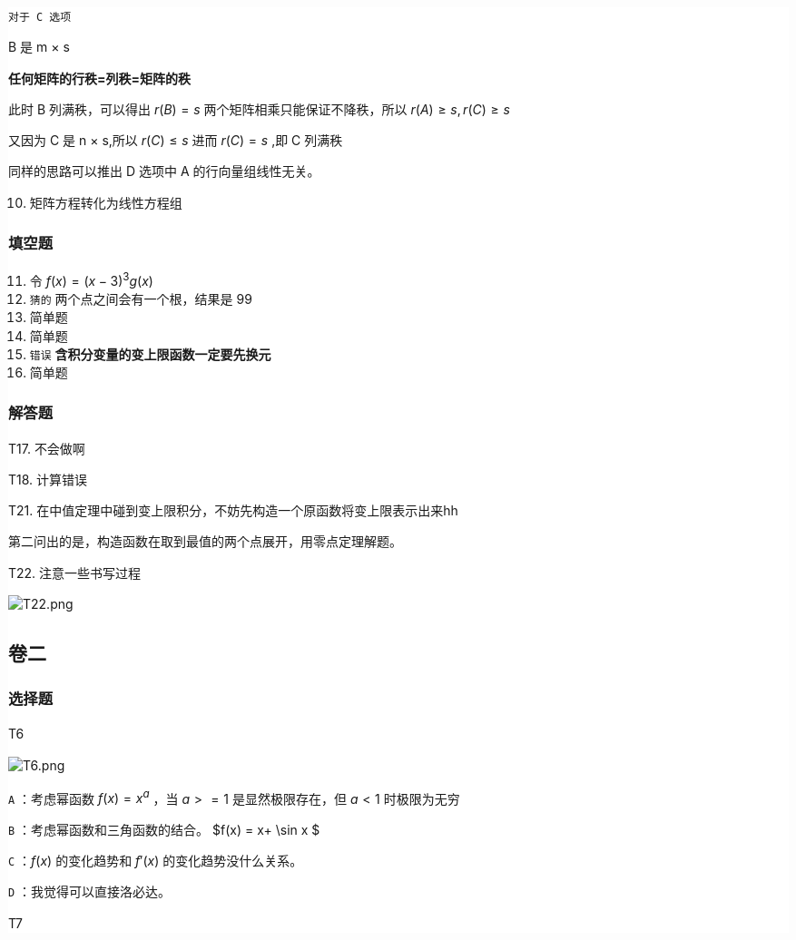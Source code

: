    `对于 C 选项`

   B 是 m × s

   **任何矩阵的行秩=列秩=矩阵的秩** 

   此时 B 列满秩，可以得出 $r(B) = s$ 两个矩阵相乘只能保证不降秩，所以 $r(A) \ge s,r(C) \ge s$

   又因为 C 是 n × s,所以 $r(C) \le s$ 进而 $r(C) = s$ ,即 C 列满秩

   同样的思路可以推出 D 选项中 A 的行向量组线性无关。

10. 矩阵方程转化为线性方程组



### 填空题

11. 令 $f(x) = (x-3)^3 g(x)$ 
12. `猜的` 两个点之间会有一个根，结果是 99
13. 简单题
14. 简单题
15. `错误` **含积分变量的变上限函数一定要先换元**
16. 简单题



### 解答题

T17. 不会做啊

T18. 计算错误

T21. 在中值定理中碰到变上限积分，不妨先构造一个原函数将变上限表示出来hh

第二问出的是，构造函数在取到最值的两个点展开，用零点定理解题。

T22. 注意一些书写过程

![T22.png](https://cdn.acwing.com/media/article/image/2022/11/11/93448_56fb8bfd61-T22.png) 

## 卷二

### 选择题

T6

![T6.png](https://cdn.acwing.com/media/article/image/2022/11/11/93448_1847243061-T6.png) 

`A` ：考虑幂函数 $f(x) = x^a$ ，当 $a>=1$ 是显然极限存在，但 $a<1$ 时极限为无穷

`B` ：考虑幂函数和三角函数的结合。 $f(x) = x+ \sin x $

`C` ：$f(x)$ 的变化趋势和 $f'(x)$ 的变化趋势没什么关系。

`D` ：我觉得可以直接洛必达。



T7

